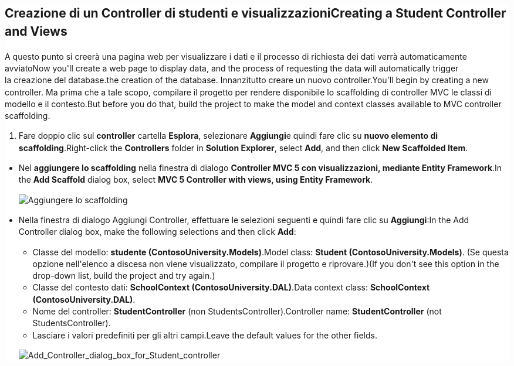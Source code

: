 ## <a name="creating-a-student-controller-and-views"></a><span data-ttu-id="effde-289">Creazione di un Controller di studenti e visualizzazioni</span><span class="sxs-lookup"><span data-stu-id="effde-289">Creating a Student Controller and Views</span></span>

<span data-ttu-id="effde-290">A questo punto si creerà una pagina web per visualizzare i dati e il processo di richiesta dei dati verrà automaticamente avviato</span><span class="sxs-lookup"><span data-stu-id="effde-290">Now you'll create a web page to display data, and the process of requesting the data will automatically trigger</span></span>  
<span data-ttu-id="effde-291">la creazione del database.</span><span class="sxs-lookup"><span data-stu-id="effde-291">the creation of the database.</span></span> <span data-ttu-id="effde-292">Innanzitutto creare un nuovo controller.</span><span class="sxs-lookup"><span data-stu-id="effde-292">You'll begin by creating a new controller.</span></span> <span data-ttu-id="effde-293">Ma prima che a tale scopo, compilare il progetto per rendere disponibile lo scaffolding di controller MVC le classi di modello e il contesto.</span><span class="sxs-lookup"><span data-stu-id="effde-293">But before you do that, build the project to make the model and context classes available to MVC controller scaffolding.</span></span>

1. <span data-ttu-id="effde-294">Fare doppio clic sul **controller** cartella **Esplora**, selezionare **Aggiungi**e quindi fare clic su **nuovo elemento di scaffolding**.</span><span class="sxs-lookup"><span data-stu-id="effde-294">Right-click the **Controllers** folder in **Solution Explorer**, select **Add**, and then click **New Scaffolded Item**.</span></span>
- <span data-ttu-id="effde-295">Nel **aggiungere lo scaffolding** nella finestra di dialogo **Controller MVC 5 con visualizzazioni, mediante Entity Framework**.</span><span class="sxs-lookup"><span data-stu-id="effde-295">In the **Add Scaffold** dialog box, select **MVC 5 Controller with views, using Entity Framework**.</span></span>

    ![Aggiungere lo scaffolding](creating-an-entity-framework-data-model-for-an-asp-net-mvc-application/_static/image12.png)
- <span data-ttu-id="effde-297">Nella finestra di dialogo Aggiungi Controller, effettuare le selezioni seguenti e quindi fare clic su **Aggiungi**:</span><span class="sxs-lookup"><span data-stu-id="effde-297">In the Add Controller dialog box, make the following selections and then click **Add**:</span></span>

    - <span data-ttu-id="effde-298">Classe del modello: **studente (ContosoUniversity.Models)**.</span><span class="sxs-lookup"><span data-stu-id="effde-298">Model class: **Student (ContosoUniversity.Models)**.</span></span> <span data-ttu-id="effde-299">(Se questa opzione nell'elenco a discesa non viene visualizzato, compilare il progetto e riprovare.)</span><span class="sxs-lookup"><span data-stu-id="effde-299">(If you don't see this option in the drop-down list, build the project and try again.)</span></span>
    - <span data-ttu-id="effde-300">Classe del contesto dati: **SchoolContext (ContosoUniversity.DAL)**.</span><span class="sxs-lookup"><span data-stu-id="effde-300">Data context class: **SchoolContext (ContosoUniversity.DAL)**.</span></span>
    - <span data-ttu-id="effde-301">Nome del controller: **StudentController** (non StudentsController).</span><span class="sxs-lookup"><span data-stu-id="effde-301">Controller name: **StudentController** (not StudentsController).</span></span>
    - <span data-ttu-id="effde-302">Lasciare i valori predefiniti per gli altri campi.</span><span class="sxs-lookup"><span data-stu-id="effde-302">Leave the default values for the other fields.</span></span>

    ![Add_Controller_dialog_box_for_Student_controller](creating-an-entity-framework-data-model-for-an-asp-net-mvc-application/_static/image13.png)
